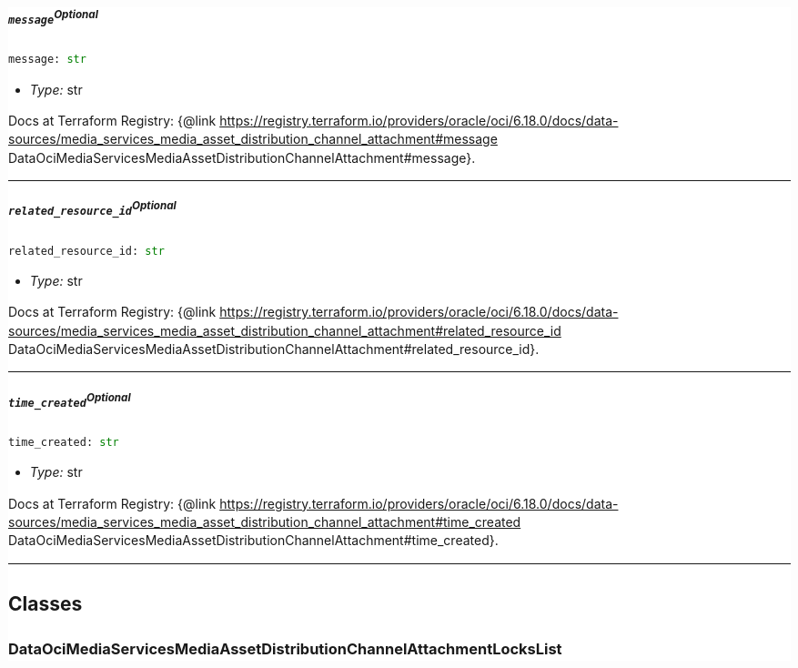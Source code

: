 
##### `message`<sup>Optional</sup> <a name="message" id="rhizo-co-terraform-provider-oci.dataOciMediaServicesMediaAssetDistributionChannelAttachment.DataOciMediaServicesMediaAssetDistributionChannelAttachmentLocks.property.message"></a>

```python
message: str
```

- *Type:* str

Docs at Terraform Registry: {@link https://registry.terraform.io/providers/oracle/oci/6.18.0/docs/data-sources/media_services_media_asset_distribution_channel_attachment#message DataOciMediaServicesMediaAssetDistributionChannelAttachment#message}.

---

##### `related_resource_id`<sup>Optional</sup> <a name="related_resource_id" id="rhizo-co-terraform-provider-oci.dataOciMediaServicesMediaAssetDistributionChannelAttachment.DataOciMediaServicesMediaAssetDistributionChannelAttachmentLocks.property.relatedResourceId"></a>

```python
related_resource_id: str
```

- *Type:* str

Docs at Terraform Registry: {@link https://registry.terraform.io/providers/oracle/oci/6.18.0/docs/data-sources/media_services_media_asset_distribution_channel_attachment#related_resource_id DataOciMediaServicesMediaAssetDistributionChannelAttachment#related_resource_id}.

---

##### `time_created`<sup>Optional</sup> <a name="time_created" id="rhizo-co-terraform-provider-oci.dataOciMediaServicesMediaAssetDistributionChannelAttachment.DataOciMediaServicesMediaAssetDistributionChannelAttachmentLocks.property.timeCreated"></a>

```python
time_created: str
```

- *Type:* str

Docs at Terraform Registry: {@link https://registry.terraform.io/providers/oracle/oci/6.18.0/docs/data-sources/media_services_media_asset_distribution_channel_attachment#time_created DataOciMediaServicesMediaAssetDistributionChannelAttachment#time_created}.

---

## Classes <a name="Classes" id="Classes"></a>

### DataOciMediaServicesMediaAssetDistributionChannelAttachmentLocksList <a name="DataOciMediaServicesMediaAssetDistributionChannelAttachmentLocksList" id="rhizo-co-terraform-provider-oci.dataOciMediaServicesMediaAssetDistributionChannelAttachment.DataOciMediaServicesMediaAssetDistributionChannelAttachmentLocksList"></a>

